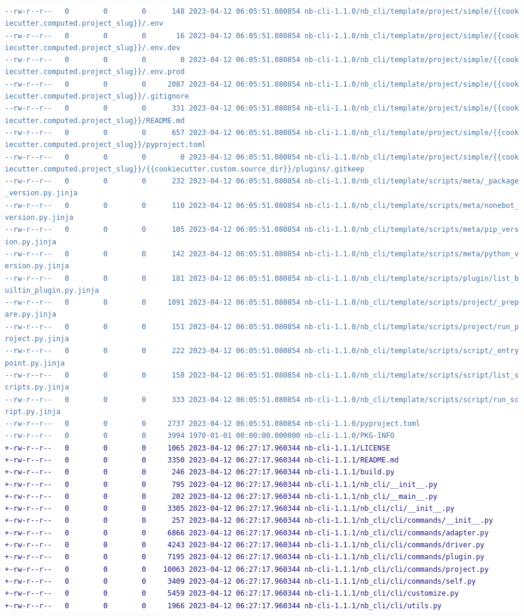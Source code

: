 ```diff
--rw-r--r--   0        0        0      148 2023-04-12 06:05:51.080854 nb-cli-1.1.0/nb_cli/template/project/simple/{{cookiecutter.computed.project_slug}}/.env
--rw-r--r--   0        0        0       16 2023-04-12 06:05:51.080854 nb-cli-1.1.0/nb_cli/template/project/simple/{{cookiecutter.computed.project_slug}}/.env.dev
--rw-r--r--   0        0        0        0 2023-04-12 06:05:51.080854 nb-cli-1.1.0/nb_cli/template/project/simple/{{cookiecutter.computed.project_slug}}/.env.prod
--rw-r--r--   0        0        0     2087 2023-04-12 06:05:51.080854 nb-cli-1.1.0/nb_cli/template/project/simple/{{cookiecutter.computed.project_slug}}/.gitignore
--rw-r--r--   0        0        0      331 2023-04-12 06:05:51.080854 nb-cli-1.1.0/nb_cli/template/project/simple/{{cookiecutter.computed.project_slug}}/README.md
--rw-r--r--   0        0        0      657 2023-04-12 06:05:51.080854 nb-cli-1.1.0/nb_cli/template/project/simple/{{cookiecutter.computed.project_slug}}/pyproject.toml
--rw-r--r--   0        0        0        0 2023-04-12 06:05:51.080854 nb-cli-1.1.0/nb_cli/template/project/simple/{{cookiecutter.computed.project_slug}}/{{cookiecutter.custom.source_dir}}/plugins/.gitkeep
--rw-r--r--   0        0        0      232 2023-04-12 06:05:51.080854 nb-cli-1.1.0/nb_cli/template/scripts/meta/_package_version.py.jinja
--rw-r--r--   0        0        0      110 2023-04-12 06:05:51.080854 nb-cli-1.1.0/nb_cli/template/scripts/meta/nonebot_version.py.jinja
--rw-r--r--   0        0        0      105 2023-04-12 06:05:51.080854 nb-cli-1.1.0/nb_cli/template/scripts/meta/pip_version.py.jinja
--rw-r--r--   0        0        0      142 2023-04-12 06:05:51.080854 nb-cli-1.1.0/nb_cli/template/scripts/meta/python_version.py.jinja
--rw-r--r--   0        0        0      181 2023-04-12 06:05:51.080854 nb-cli-1.1.0/nb_cli/template/scripts/plugin/list_builtin_plugin.py.jinja
--rw-r--r--   0        0        0     1091 2023-04-12 06:05:51.080854 nb-cli-1.1.0/nb_cli/template/scripts/project/_prepare.py.jinja
--rw-r--r--   0        0        0      151 2023-04-12 06:05:51.080854 nb-cli-1.1.0/nb_cli/template/scripts/project/run_project.py.jinja
--rw-r--r--   0        0        0      222 2023-04-12 06:05:51.080854 nb-cli-1.1.0/nb_cli/template/scripts/script/_entrypoint.py.jinja
--rw-r--r--   0        0        0      158 2023-04-12 06:05:51.080854 nb-cli-1.1.0/nb_cli/template/scripts/script/list_scripts.py.jinja
--rw-r--r--   0        0        0      333 2023-04-12 06:05:51.080854 nb-cli-1.1.0/nb_cli/template/scripts/script/run_script.py.jinja
--rw-r--r--   0        0        0     2737 2023-04-12 06:05:51.080854 nb-cli-1.1.0/pyproject.toml
--rw-r--r--   0        0        0     3994 1970-01-01 00:00:00.000000 nb-cli-1.1.0/PKG-INFO
+-rw-r--r--   0        0        0     1065 2023-04-12 06:27:17.960344 nb-cli-1.1.1/LICENSE
+-rw-r--r--   0        0        0     3350 2023-04-12 06:27:17.960344 nb-cli-1.1.1/README.md
+-rw-r--r--   0        0        0      246 2023-04-12 06:27:17.960344 nb-cli-1.1.1/build.py
+-rw-r--r--   0        0        0      795 2023-04-12 06:27:17.960344 nb-cli-1.1.1/nb_cli/__init__.py
+-rw-r--r--   0        0        0      202 2023-04-12 06:27:17.960344 nb-cli-1.1.1/nb_cli/__main__.py
+-rw-r--r--   0        0        0     3305 2023-04-12 06:27:17.960344 nb-cli-1.1.1/nb_cli/cli/__init__.py
+-rw-r--r--   0        0        0      257 2023-04-12 06:27:17.960344 nb-cli-1.1.1/nb_cli/cli/commands/__init__.py
+-rw-r--r--   0        0        0     6866 2023-04-12 06:27:17.960344 nb-cli-1.1.1/nb_cli/cli/commands/adapter.py
+-rw-r--r--   0        0        0     4243 2023-04-12 06:27:17.960344 nb-cli-1.1.1/nb_cli/cli/commands/driver.py
+-rw-r--r--   0        0        0     7195 2023-04-12 06:27:17.960344 nb-cli-1.1.1/nb_cli/cli/commands/plugin.py
+-rw-r--r--   0        0        0    10063 2023-04-12 06:27:17.960344 nb-cli-1.1.1/nb_cli/cli/commands/project.py
+-rw-r--r--   0        0        0     3409 2023-04-12 06:27:17.960344 nb-cli-1.1.1/nb_cli/cli/commands/self.py
+-rw-r--r--   0        0        0     5459 2023-04-12 06:27:17.960344 nb-cli-1.1.1/nb_cli/cli/customize.py
+-rw-r--r--   0        0        0     1966 2023-04-12 06:27:17.960344 nb-cli-1.1.1/nb_cli/cli/utils.py
```